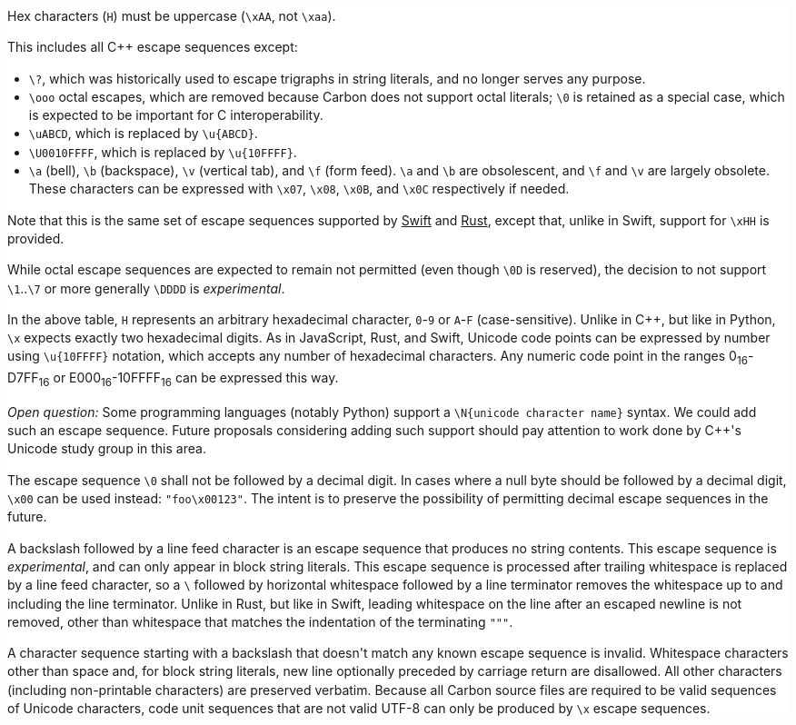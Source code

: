 Hex characters (`H`) must be uppercase (`\xAA`, not `\xaa`).

This includes all C++ escape sequences except:

-   `\?`, which was historically used to escape trigraphs in string literals,
    and no longer serves any purpose.
-   `\ooo` octal escapes, which are removed because Carbon does not support
    octal literals; `\0` is retained as a special case, which is expected to be
    important for C interoperability.
-   `\uABCD`, which is replaced by `\u{ABCD}`.
-   `\U0010FFFF`, which is replaced by `\u{10FFFF}`.
-   `\a` (bell), `\b` (backspace), `\v` (vertical tab), and `\f` (form feed).
    `\a` and `\b` are obsolescent, and `\f` and `\v` are largely obsolete. These
    characters can be expressed with `\x07`, `\x08`, `\x0B`, and `\x0C`
    respectively if needed.

Note that this is the same set of escape sequences supported by
[Swift](https://docs.swift.org/swift-book/LanguageGuide/StringsAndCharacters.html#ID295)
and [Rust](https://doc.rust-lang.org/reference/tokens.html), except that, unlike
in Swift, support for `\xHH` is provided.

While octal escape sequences are expected to remain not permitted (even though
`\0D` is reserved), the decision to not support `\1`..`\7` or more generally
`\DDDD` is _experimental_.

In the above table, `H` represents an arbitrary hexadecimal character, `0`-`9`
or `A`-`F` (case-sensitive). Unlike in C++, but like in Python, `\x` expects
exactly two hexadecimal digits. As in JavaScript, Rust, and Swift, Unicode code
points can be expressed by number using `\u{10FFFF}` notation, which accepts any
number of hexadecimal characters. Any numeric code point in the ranges
0<sub>16</sub>-D7FF<sub>16</sub> or E000<sub>16</sub>-10FFFF<sub>16</sub> can be
expressed this way.

_Open question:_ Some programming languages (notably Python) support a
`\N{unicode character name}` syntax. We could add such an escape sequence.
Future proposals considering adding such support should pay attention to work
done by C++'s Unicode study group in this area.

The escape sequence `\0` shall not be followed by a decimal digit. In cases
where a null byte should be followed by a decimal digit, `\x00` can be used
instead: `"foo\x00123"`. The intent is to preserve the possibility of permitting
decimal escape sequences in the future.

A backslash followed by a line feed character is an escape sequence that
produces no string contents. This escape sequence is _experimental_, and can
only appear in block string literals. This escape sequence is processed after
trailing whitespace is replaced by a line feed character, so a `\` followed by
horizontal whitespace followed by a line terminator removes the whitespace up to
and including the line terminator. Unlike in Rust, but like in Swift, leading
whitespace on the line after an escaped newline is not removed, other than
whitespace that matches the indentation of the terminating `"""`.

A character sequence starting with a backslash that doesn't match any known
escape sequence is invalid. Whitespace characters other than space and, for
block string literals, new line optionally preceded by carriage return are
disallowed. All other characters (including non-printable characters) are
preserved verbatim. Because all Carbon source files are required to be valid
sequences of Unicode characters, code unit sequences that are not valid UTF-8
can only be produced by `\x` escape sequences.

